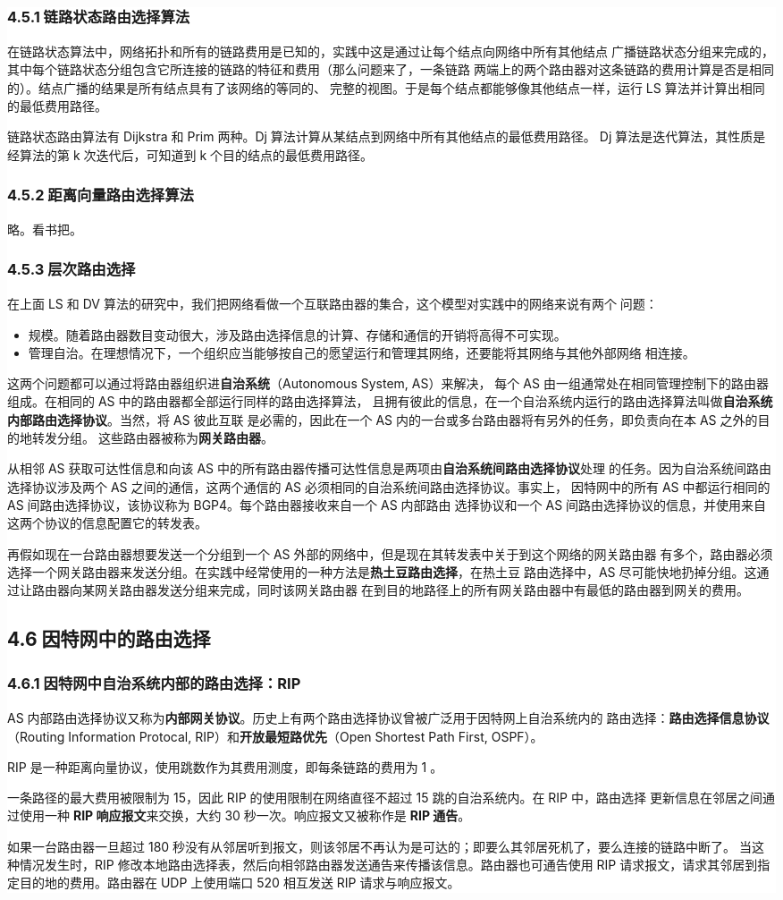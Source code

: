 ### 4.5.1 链路状态路由选择算法

在链路状态算法中，网络拓扑和所有的链路费用是已知的，实践中这是通过让每个结点向网络中所有其他结点
广播链路状态分组来完成的，其中每个链路状态分组包含它所连接的链路的特征和费用（那么问题来了，一条链路
两端上的两个路由器对这条链路的费用计算是否是相同的）。结点广播的结果是所有结点具有了该网络的等同的、
完整的视图。于是每个结点都能够像其他结点一样，运行 LS 算法并计算出相同的最低费用路径。     

链路状态路由算法有 Dijkstra 和 Prim 两种。Dj 算法计算从某结点到网络中所有其他结点的最低费用路径。
Dj 算法是迭代算法，其性质是经算法的第 k 次迭代后，可知道到 k 个目的结点的最低费用路径。      

### 4.5.2 距离向量路由选择算法

略。看书把。    

### 4.5.3 层次路由选择

在上面 LS 和 DV 算法的研究中，我们把网络看做一个互联路由器的集合，这个模型对实践中的网络来说有两个
问题：    

+ 规模。随着路由器数目变动很大，涉及路由选择信息的计算、存储和通信的开销将高得不可实现。
+ 管理自治。在理想情况下，一个组织应当能够按自己的愿望运行和管理其网络，还要能将其网络与其他外部网络
相连接。     

这两个问题都可以通过将路由器组织进**自治系统**（Autonomous System, AS）来解决，
每个 AS 由一组通常处在相同管理控制下的路由器组成。在相同的 AS 中的路由器都全部运行同样的路由选择算法，
且拥有彼此的信息，在一个自治系统内运行的路由选择算法叫做**自治系统内部路由选择协议**。当然，将 AS 彼此互联
是必需的，因此在一个 AS 内的一台或多台路由器将有另外的任务，即负责向在本 AS 之外的目的地转发分组。
这些路由器被称为**网关路由器**。     

从相邻 AS 获取可达性信息和向该 AS 中的所有路由器传播可达性信息是两项由**自治系统间路由选择协议**处理
的任务。因为自治系统间路由选择协议涉及两个 AS 之间的通信，这两个通信的 AS 必须相同的自治系统间路由选择协议。事实上，
因特网中的所有 AS 中都运行相同的 AS 间路由选择协议，该协议称为 BGP4。每个路由器接收来自一个 AS 内部路由
选择协议和一个 AS 间路由选择协议的信息，并使用来自这两个协议的信息配置它的转发表。     

再假如现在一台路由器想要发送一个分组到一个 AS 外部的网络中，但是现在其转发表中关于到这个网络的网关路由器
有多个，路由器必须选择一个网关路由器来发送分组。在实践中经常使用的一种方法是**热土豆路由选择**，在热土豆
路由选择中，AS 尽可能快地扔掉分组。这通过让路由器向某网关路由器发送分组来完成，同时该网关路由器
在到目的地路径上的所有网关路由器中有最低的路由器到网关的费用。      

## 4.6 因特网中的路由选择

### 4.6.1 因特网中自治系统内部的路由选择：RIP

AS 内部路由选择协议又称为**内部网关协议**。历史上有两个路由选择协议曾被广泛用于因特网上自治系统内的
路由选择：**路由选择信息协议**（Routing Information Protocal, RIP）和**开放最短路优先**（Open Shortest Path First, OSPF）。      

RIP 是一种距离向量协议，使用跳数作为其费用测度，即每条链路的费用为 1 。     

一条路径的最大费用被限制为 15，因此 RIP 的使用限制在网络直径不超过 15 跳的自治系统内。在 RIP 中，路由选择
更新信息在邻居之间通过使用一种 **RIP 响应报文**来交换，大约 30 秒一次。响应报文又被称作是 **RIP 通告**。     

如果一台路由器一旦超过 180 秒没有从邻居听到报文，则该邻居不再认为是可达的；即要么其邻居死机了，要么连接的链路中断了。
当这种情况发生时，RIP 修改本地路由选择表，然后向相邻路由器发送通告来传播该信息。路由器也可通告使用
RIP 请求报文，请求其邻居到指定目的地的费用。路由器在 UDP 上使用端口 520 相互发送 RIP 请求与响应报文。     
